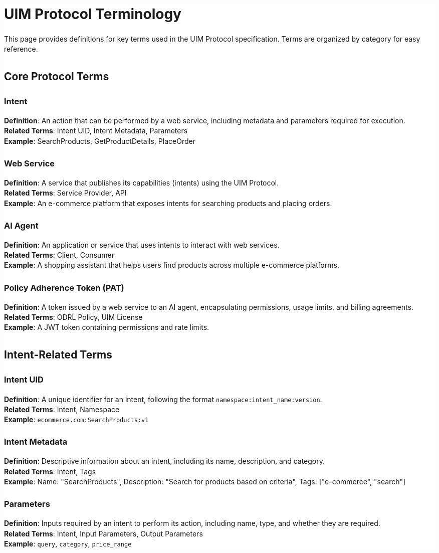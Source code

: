 # UIM Protocol Terminology

This page provides definitions for key terms used in the UIM Protocol specification. Terms are organized by category for easy reference.

## Core Protocol Terms

### Intent
**Definition**: An action that can be performed by a web service, including metadata and parameters required for execution.  
**Related Terms**: Intent UID, Intent Metadata, Parameters  
**Example**: SearchProducts, GetProductDetails, PlaceOrder

### Web Service
**Definition**: A service that publishes its capabilities (intents) using the UIM Protocol.  
**Related Terms**: Service Provider, API  
**Example**: An e-commerce platform that exposes intents for searching products and placing orders.

### AI Agent
**Definition**: An application or service that uses intents to interact with web services.  
**Related Terms**: Client, Consumer  
**Example**: A shopping assistant that helps users find products across multiple e-commerce platforms.

### Policy Adherence Token (PAT)
**Definition**: A token issued by a web service to an AI agent, encapsulating permissions, usage limits, and billing agreements.  
**Related Terms**: ODRL Policy, UIM License  
**Example**: A JWT token containing permissions and rate limits.

## Intent-Related Terms

### Intent UID
**Definition**: A unique identifier for an intent, following the format `namespace:intent_name:version`.  
**Related Terms**: Intent, Namespace  
**Example**: `ecommerce.com:SearchProducts:v1`

### Intent Metadata
**Definition**: Descriptive information about an intent, including its name, description, and category.  
**Related Terms**: Intent, Tags  
**Example**: Name: "SearchProducts", Description: "Search for products based on criteria", Tags: ["e-commerce", "search"]

### Parameters
**Definition**: Inputs required by an intent to perform its action, including name, type, and whether they are required.  
**Related Terms**: Intent, Input Parameters, Output Parameters  
**Example**: `query`, `category`, `price_range`

